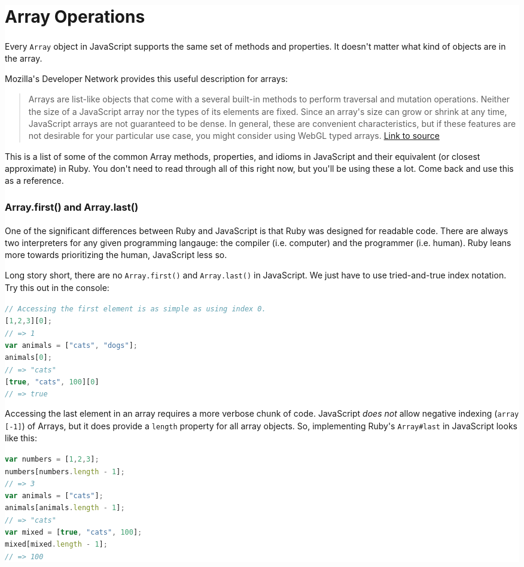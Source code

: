 # Array Operations

Every `Array` object in JavaScript supports the same set of methods and properties.  It doesn't matter what kind of objects are in the array.

Mozilla's Developer Network provides this useful description for arrays:

>Arrays are list-like objects that come with a several built-in methods to perform traversal and mutation operations. Neither the size of a JavaScript array nor the types of its elements are fixed.  Since an array's size can grow or shrink at any time, JavaScript arrays are not guaranteed to be dense.  In general, these are convenient characteristics, but if these features are not desirable for your particular use case, you might consider using WebGL typed arrays.  [Link to source](https://developer.mozilla.org/en/JavaScript/Reference/Global_Objects/Array/)


This is a list of some of the common Array methods, properties, and idioms in JavaScript and their equivalent (or closest approximate) in Ruby.  You don't need to read through all of this right now, but you'll be using these a lot.  Come back and use this as a reference.

### Array.first() and Array.last()

One of the significant differences between Ruby and JavaScript is that Ruby was designed for readable code. There are always two interpreters for any given programming langauge: the compiler (i.e. computer) and the programmer (i.e. human). Ruby leans more towards prioritizing the human, JavaScript less so.

Long story short, there are no `Array.first()` and `Array.last()` in JavaScript. We just have to use tried-and-true index notation.  Try this out in the console:

```javascript
// Accessing the first element is as simple as using index 0.
[1,2,3][0];
// => 1
var animals = ["cats", "dogs"];
animals[0];
// => "cats"
[true, "cats", 100][0]
// => true
```

Accessing the last element in an array requires a more verbose chunk of code. JavaScript *does not* allow negative indexing (`array[-1]`) of Arrays, but it does provide a `length` property for all array objects. So, implementing Ruby's `Array#last` in JavaScript looks like this:

```javascript
var numbers = [1,2,3];
numbers[numbers.length - 1];
// => 3
var animals = ["cats"];
animals[animals.length - 1];
// => "cats"
var mixed = [true, "cats", 100];
mixed[mixed.length - 1];
// => 100
```
